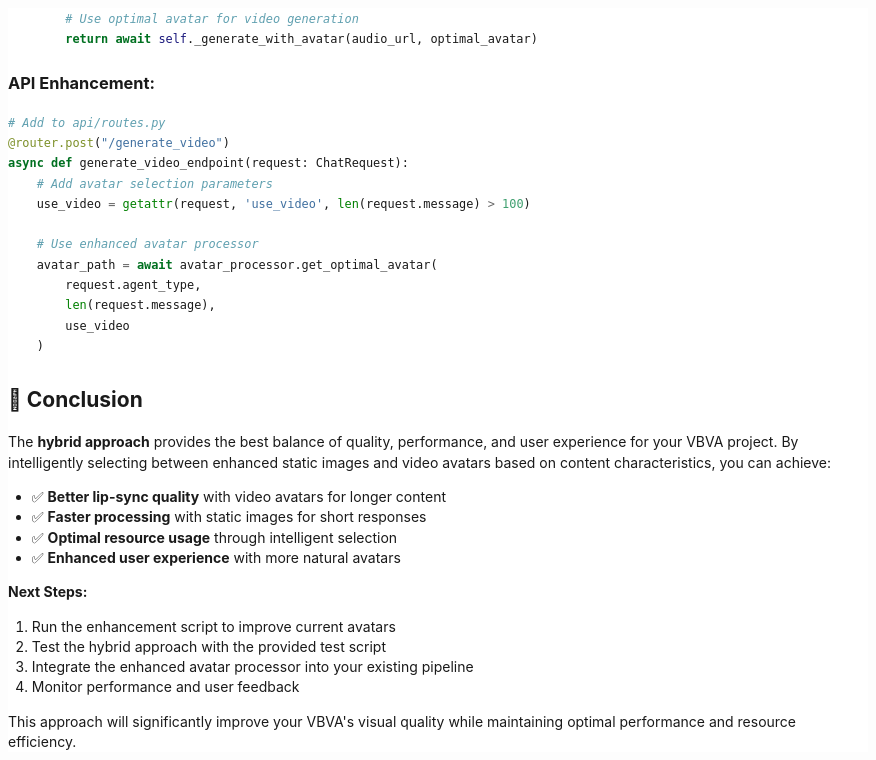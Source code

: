 ```python
        # Use optimal avatar for video generation
        return await self._generate_with_avatar(audio_url, optimal_avatar)
```

### API Enhancement:

```python
# Add to api/routes.py
@router.post("/generate_video")
async def generate_video_endpoint(request: ChatRequest):
    # Add avatar selection parameters
    use_video = getattr(request, 'use_video', len(request.message) > 100)
    
    # Use enhanced avatar processor
    avatar_path = await avatar_processor.get_optimal_avatar(
        request.agent_type,
        len(request.message),
        use_video
    )
```

## 🎉 Conclusion

The **hybrid approach** provides the best balance of quality, performance, and user experience for your VBVA project. By intelligently selecting between enhanced static images and video avatars based on content characteristics, you can achieve:

- ✅ **Better lip-sync quality** with video avatars for longer content
- ✅ **Faster processing** with static images for short responses
- ✅ **Optimal resource usage** through intelligent selection
- ✅ **Enhanced user experience** with more natural avatars

**Next Steps:**
1. Run the enhancement script to improve current avatars
2. Test the hybrid approach with the provided test script
3. Integrate the enhanced avatar processor into your existing pipeline
4. Monitor performance and user feedback

This approach will significantly improve your VBVA's visual quality while maintaining optimal performance and resource efficiency. 